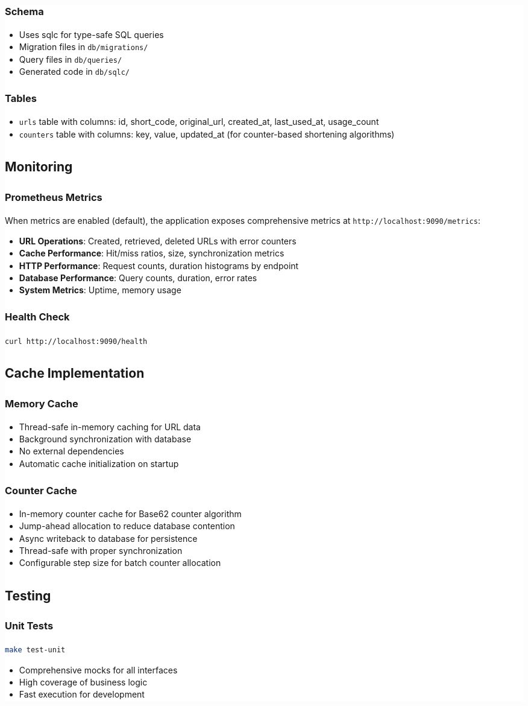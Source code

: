 ### Schema
- Uses sqlc for type-safe SQL queries
- Migration files in `db/migrations/`
- Query files in `db/queries/`
- Generated code in `db/sqlc/`

### Tables
- `urls` table with columns: id, short_code, original_url, created_at, last_used_at, usage_count
- `counters` table with columns: key, value, updated_at (for counter-based shortening algorithms)

## Monitoring

### Prometheus Metrics

When metrics are enabled (default), the application exposes comprehensive metrics at `http://localhost:9090/metrics`:

- **URL Operations**: Created, retrieved, deleted URLs with error counters
- **Cache Performance**: Hit/miss ratios, size, synchronization metrics
- **HTTP Performance**: Request counts, duration histograms by endpoint
- **Database Performance**: Query counts, duration, error rates
- **System Metrics**: Uptime, memory usage

### Health Check

```bash
curl http://localhost:9090/health
```

## Cache Implementation

### Memory Cache
- Thread-safe in-memory caching for URL data
- Background synchronization with database
- No external dependencies
- Automatic cache initialization on startup

### Counter Cache
- In-memory counter cache for Base62 counter algorithm
- Jump-ahead allocation to reduce database contention
- Async writeback to database for persistence
- Thread-safe with proper synchronization
- Configurable step size for batch counter allocation

## Testing

### Unit Tests
```bash
make test-unit
```
- Comprehensive mocks for all interfaces
- High coverage of business logic
- Fast execution for development
